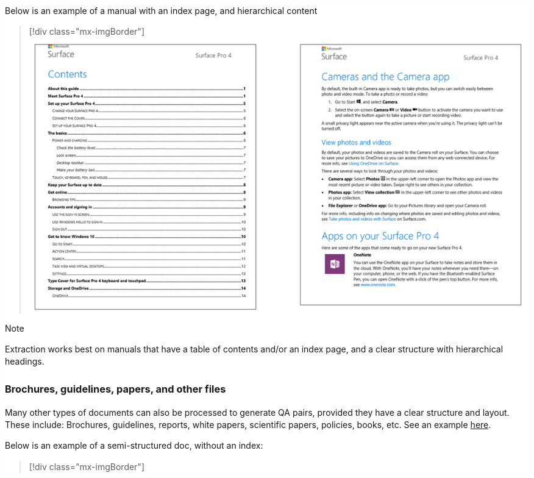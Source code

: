 Below is an example of a manual with an index page, and hierarchical content

> [!div class="mx-imgBorder"]
> ![Product Manual example for a knowledge base](./media/qnamaker-concepts-datasources/product-manual.png)

> [!NOTE]
> Extraction works best on manuals that have a table of contents and/or an index page, and a clear structure with hierarchical headings.

### Brochures, guidelines, papers, and other files

Many other types of documents can also be processed to generate QA pairs, provided they have a clear structure and layout. These include: Brochures, guidelines, reports, white papers, scientific papers, policies, books, etc. See an example [here](https://qnamakerstore.blob.core.windows.net/qnamakerdata/docs/Manage%20Azure%20Blob%20Storage.docx).

Below is an example of a semi-structured doc, without an index:

> [!div class="mx-imgBorder"]